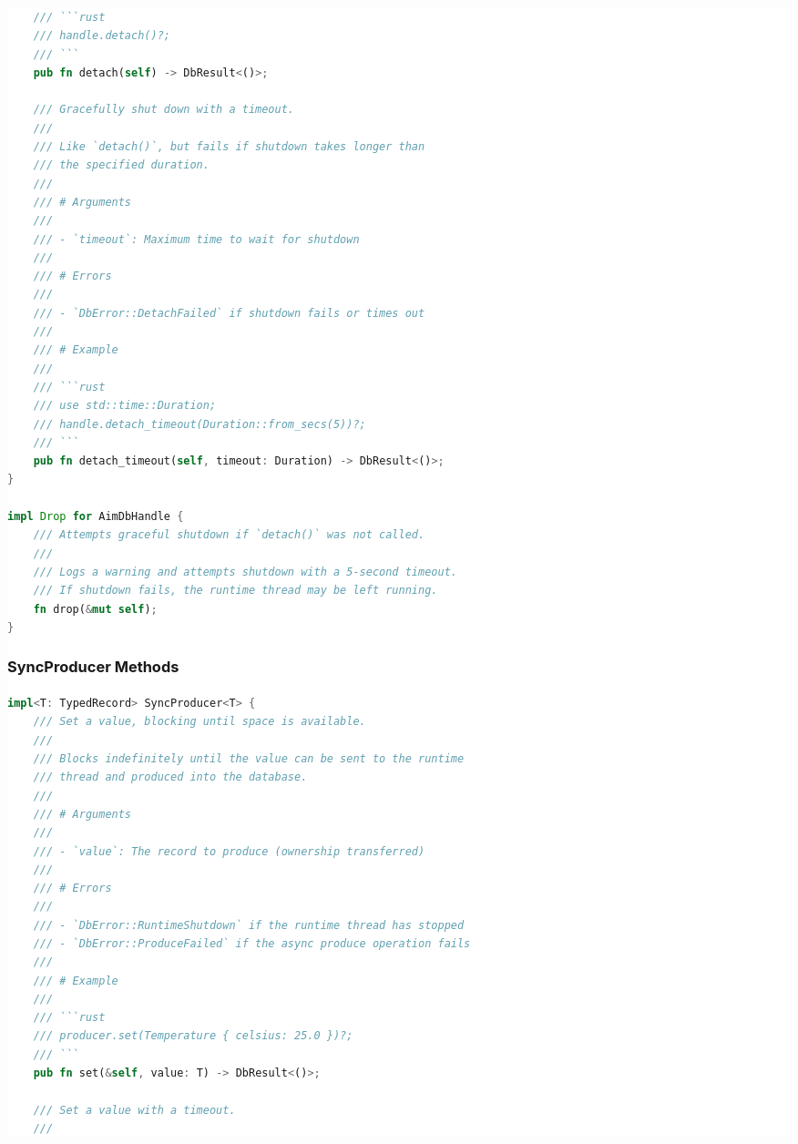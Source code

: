```rust
    /// ```rust
    /// handle.detach()?;
    /// ```
    pub fn detach(self) -> DbResult<()>;

    /// Gracefully shut down with a timeout.
    ///
    /// Like `detach()`, but fails if shutdown takes longer than
    /// the specified duration.
    ///
    /// # Arguments
    ///
    /// - `timeout`: Maximum time to wait for shutdown
    ///
    /// # Errors
    ///
    /// - `DbError::DetachFailed` if shutdown fails or times out
    ///
    /// # Example
    ///
    /// ```rust
    /// use std::time::Duration;
    /// handle.detach_timeout(Duration::from_secs(5))?;
    /// ```
    pub fn detach_timeout(self, timeout: Duration) -> DbResult<()>;
}

impl Drop for AimDbHandle {
    /// Attempts graceful shutdown if `detach()` was not called.
    ///
    /// Logs a warning and attempts shutdown with a 5-second timeout.
    /// If shutdown fails, the runtime thread may be left running.
    fn drop(&mut self);
}
```

### SyncProducer Methods

```rust
impl<T: TypedRecord> SyncProducer<T> {
    /// Set a value, blocking until space is available.
    ///
    /// Blocks indefinitely until the value can be sent to the runtime
    /// thread and produced into the database.
    ///
    /// # Arguments
    ///
    /// - `value`: The record to produce (ownership transferred)
    ///
    /// # Errors
    ///
    /// - `DbError::RuntimeShutdown` if the runtime thread has stopped
    /// - `DbError::ProduceFailed` if the async produce operation fails
    ///
    /// # Example
    ///
    /// ```rust
    /// producer.set(Temperature { celsius: 25.0 })?;
    /// ```
    pub fn set(&self, value: T) -> DbResult<()>;

    /// Set a value with a timeout.
    ///
```